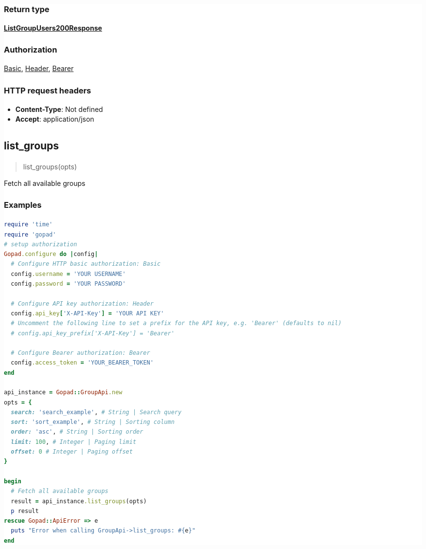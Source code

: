 ### Return type

[**ListGroupUsers200Response**](ListGroupUsers200Response.md)

### Authorization

[Basic](../README.md#Basic), [Header](../README.md#Header), [Bearer](../README.md#Bearer)

### HTTP request headers

- **Content-Type**: Not defined
- **Accept**: application/json


## list_groups

> <ListGroups200Response> list_groups(opts)

Fetch all available groups

### Examples

```ruby
require 'time'
require 'gopad'
# setup authorization
Gopad.configure do |config|
  # Configure HTTP basic authorization: Basic
  config.username = 'YOUR USERNAME'
  config.password = 'YOUR PASSWORD'

  # Configure API key authorization: Header
  config.api_key['X-API-Key'] = 'YOUR API KEY'
  # Uncomment the following line to set a prefix for the API key, e.g. 'Bearer' (defaults to nil)
  # config.api_key_prefix['X-API-Key'] = 'Bearer'

  # Configure Bearer authorization: Bearer
  config.access_token = 'YOUR_BEARER_TOKEN'
end

api_instance = Gopad::GroupApi.new
opts = {
  search: 'search_example', # String | Search query
  sort: 'sort_example', # String | Sorting column
  order: 'asc', # String | Sorting order
  limit: 100, # Integer | Paging limit
  offset: 0 # Integer | Paging offset
}

begin
  # Fetch all available groups
  result = api_instance.list_groups(opts)
  p result
rescue Gopad::ApiError => e
  puts "Error when calling GroupApi->list_groups: #{e}"
end
```
